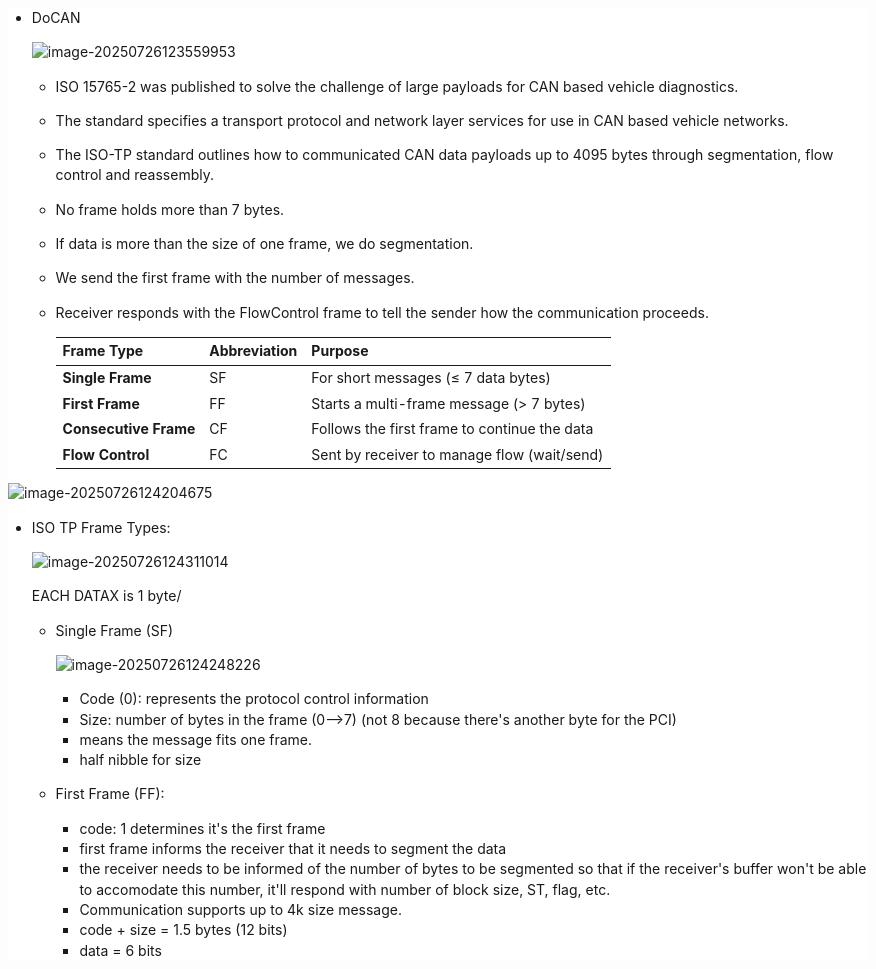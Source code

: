 - DoCAN

  ![image-20250726123559953](C:\Users\hp\AppData\Roaming\Typora\typora-user-images\image-20250726123559953.png)

  - ISO 15765-2 was published to solve the challenge of large payloads for CAN based vehicle diagnostics.

  - The standard specifies a transport protocol and network layer services for use in CAN based vehicle networks.

  - The ISO-TP standard outlines how to communicated CAN data payloads up to 4095 bytes through segmentation, flow control and reassembly.

  - No frame holds more than 7 bytes.

  - If data is more than the size of one frame, we do segmentation.

  - We send the first frame with the number of messages.

  - Receiver responds with the FlowControl frame to tell the sender how the communication proceeds.

    | Frame Type            | Abbreviation | Purpose                                      |
    | --------------------- | ------------ | -------------------------------------------- |
    | **Single Frame**      | SF           | For short messages (≤ 7 data bytes)          |
    | **First Frame**       | FF           | Starts a multi-frame message (> 7 bytes)     |
    | **Consecutive Frame** | CF           | Follows the first frame to continue the data |
    | **Flow Control**      | FC           | Sent by receiver to manage flow (wait/send)  |

![image-20250726124204675](C:\Users\hp\AppData\Roaming\Typora\typora-user-images\image-20250726124204675.png)

- ISO TP Frame Types:

  ![image-20250726124311014](C:\Users\hp\AppData\Roaming\Typora\typora-user-images\image-20250726124311014.png)

  EACH DATAX is 1 byte/

  - Single Frame (SF)

    ![image-20250726124248226](C:\Users\hp\AppData\Roaming\Typora\typora-user-images\image-20250726124248226.png)

    - Code (0): represents the protocol control information
    - Size: number of bytes in the frame (0-->7) (not 8 because there's another byte for the PCI)
    - means the message fits one frame.
    - half nibble for size

  - First Frame (FF):

    - code: 1 determines it's the first frame
    - first frame informs the receiver that it needs to segment the data
    - the receiver needs to be informed of the number of bytes to be segmented so that if the receiver's buffer won't be able to accomodate this number, it'll respond with number of block size, ST, flag, etc.
    - Communication supports up to 4k size message.
    - code + size = 1.5 bytes (12 bits)
    - data = 6 bits
